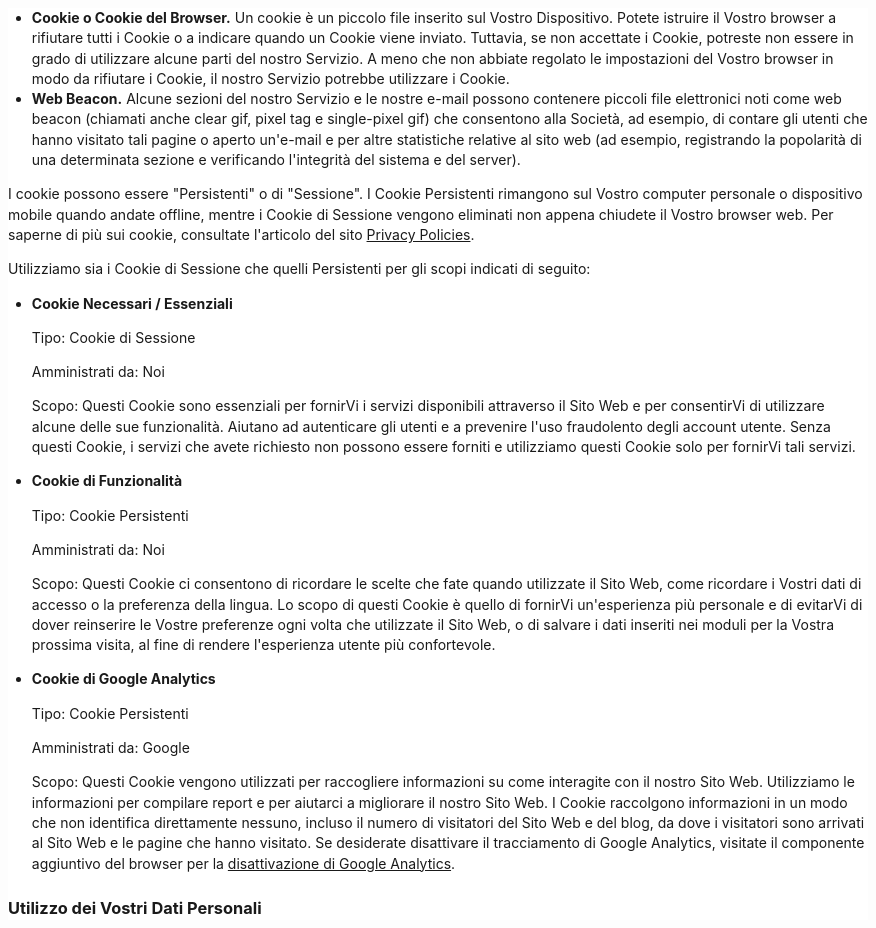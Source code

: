 -   **Cookie o Cookie del Browser.** Un cookie è un piccolo file inserito sul Vostro Dispositivo. Potete istruire il Vostro browser a rifiutare tutti i Cookie o a indicare quando un Cookie viene inviato. Tuttavia, se non accettate i Cookie, potreste non essere in grado di utilizzare alcune parti del nostro Servizio. A meno che non abbiate regolato le impostazioni del Vostro browser in modo da rifiutare i Cookie, il nostro Servizio potrebbe utilizzare i Cookie.
-   **Web Beacon.** Alcune sezioni del nostro Servizio e le nostre e-mail possono contenere piccoli file elettronici noti come web beacon (chiamati anche clear gif, pixel tag e single-pixel gif) che consentono alla Società, ad esempio, di contare gli utenti che hanno visitato tali pagine o aperto un'e-mail e per altre statistiche relative al sito web (ad esempio, registrando la popolarità di una determinata sezione e verificando l'integrità del sistema e del server).

I cookie possono essere "Persistenti" o di "Sessione". I Cookie Persistenti rimangono sul Vostro computer personale o dispositivo mobile quando andate offline, mentre i Cookie di Sessione vengono eliminati non appena chiudete il Vostro browser web. Per saperne di più sui cookie, consultate l'articolo del sito [Privacy Policies](https://www.privacypolicies.com/blog/privacy-policy-template/#Use_Of_Cookies_Log_Files_And_Tracking).

Utilizziamo sia i Cookie di Sessione che quelli Persistenti per gli scopi indicati di seguito:

-   **Cookie Necessari / Essenziali**

    Tipo: Cookie di Sessione

    Amministrati da: Noi

    Scopo: Questi Cookie sono essenziali per fornirVi i servizi disponibili attraverso il Sito Web e per consentirVi di utilizzare alcune delle sue funzionalità. Aiutano ad autenticare gli utenti e a prevenire l'uso fraudolento degli account utente. Senza questi Cookie, i servizi che avete richiesto non possono essere forniti e utilizziamo questi Cookie solo per fornirVi tali servizi.

-   **Cookie di Funzionalità**

    Tipo: Cookie Persistenti

    Amministrati da: Noi

    Scopo: Questi Cookie ci consentono di ricordare le scelte che fate quando utilizzate il Sito Web, come ricordare i Vostri dati di accesso o la preferenza della lingua. Lo scopo di questi Cookie è quello di fornirVi un'esperienza più personale e di evitarVi di dover reinserire le Vostre preferenze ogni volta che utilizzate il Sito Web, o di salvare i dati inseriti nei moduli per la Vostra prossima visita, al fine di rendere l'esperienza utente più confortevole.

-   **Cookie di Google Analytics**

    Tipo: Cookie Persistenti

    Amministrati da: Google

    Scopo: Questi Cookie vengono utilizzati per raccogliere informazioni su come interagite con il nostro Sito Web. Utilizziamo le informazioni per compilare report e per aiutarci a migliorare il nostro Sito Web. I Cookie raccolgono informazioni in un modo che non identifica direttamente nessuno, incluso il numero di visitatori del Sito Web e del blog, da dove i visitatori sono arrivati al Sito Web e le pagine che hanno visitato. Se desiderate disattivare il tracciamento di Google Analytics, visitate il componente aggiuntivo del browser per la [disattivazione di Google Analytics](https://tools.google.com/dlpage/gaoptout).

### Utilizzo dei Vostri Dati Personali
